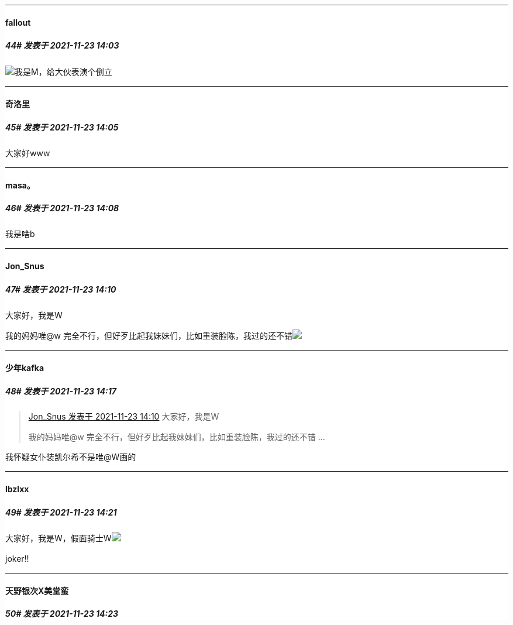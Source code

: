 *****

####  fallout  
##### 44#       发表于 2021-11-23 14:03

<img src="https://static.saraba1st.com/image/smiley/face2017/125.png" referrerpolicy="no-referrer">我是M，给大伙表演个倒立

*****

####  奇洛里  
##### 45#       发表于 2021-11-23 14:05

大家好www

*****

####  masa。  
##### 46#       发表于 2021-11-23 14:08

我是啥b

*****

####  Jon_Snus  
##### 47#       发表于 2021-11-23 14:10

大家好，我是W

我的妈妈唯@w 完全不行，但好歹比起我妹妹们，比如重装脸陈，我过的还不错<img src="https://static.saraba1st.com/image/smiley/face2017/037.png" referrerpolicy="no-referrer">

*****

####  少年kafka  
##### 48#       发表于 2021-11-23 14:17

<blockquote><a href="httphttps://bbs.saraba1st.com/2b/forum.php?mod=redirect&amp;goto=findpost&amp;pid=53664440&amp;ptid=2038954" target="_blank">Jon_Snus 发表于 2021-11-23 14:10</a>
大家好，我是W

我的妈妈唯@w 完全不行，但好歹比起我妹妹们，比如重装脸陈，我过的还不错 ...</blockquote>
我怀疑女仆装凯尔希不是唯@W画的

*****

####  lbzlxx  
##### 49#       发表于 2021-11-23 14:21

大家好，我是W，假面骑士W<img src="https://static.saraba1st.com/image/smiley/carton2017/124.png" referrerpolicy="no-referrer">

joker!!

*****

####  天野银次X美堂蛮  
##### 50#       发表于 2021-11-23 14:23
